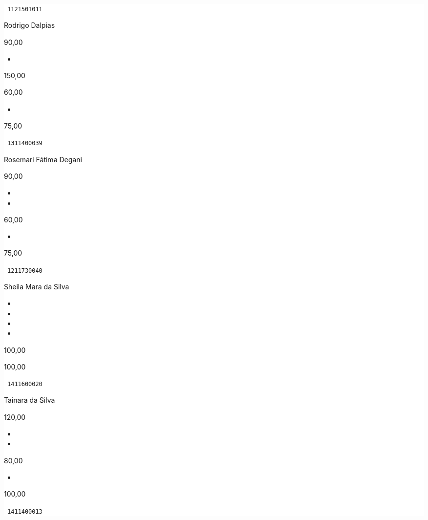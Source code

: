      1121501011

   Rodrigo Dalpias

   90,00

   -

   150,00

   60,00

   -

   75,00

     1311400039

   Rosemari Fátima Degani

   90,00

   -

   -

   60,00

   -

   75,00

     1211730040

   Sheila Mara da Silva

   -

   -

   -

   -

   100,00

   100,00

     1411600020

   Tainara da Silva

   120,00

   -

   -

   80,00

   -

   100,00

     1411400013

